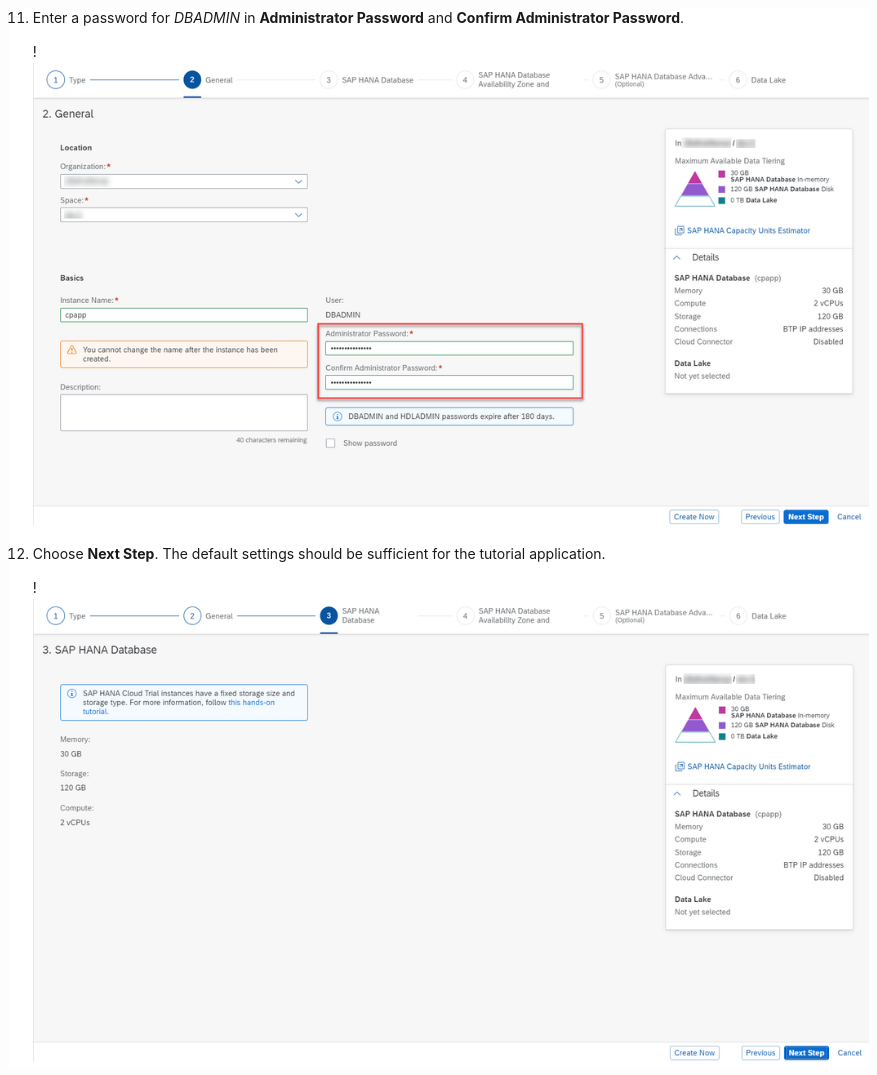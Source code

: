 11. Enter a password for _DBADMIN_ in **Administrator Password** and **Confirm Administrator Password**.

    !![Create SAP HANA Cloud: Step 2b](hana_cloud_create_2b.png)

12. Choose **Next Step**. The default settings should be sufficient for the tutorial application.

    !![Create SAP HANA Cloud: Step 3](hana_cloud_create_3.png)

